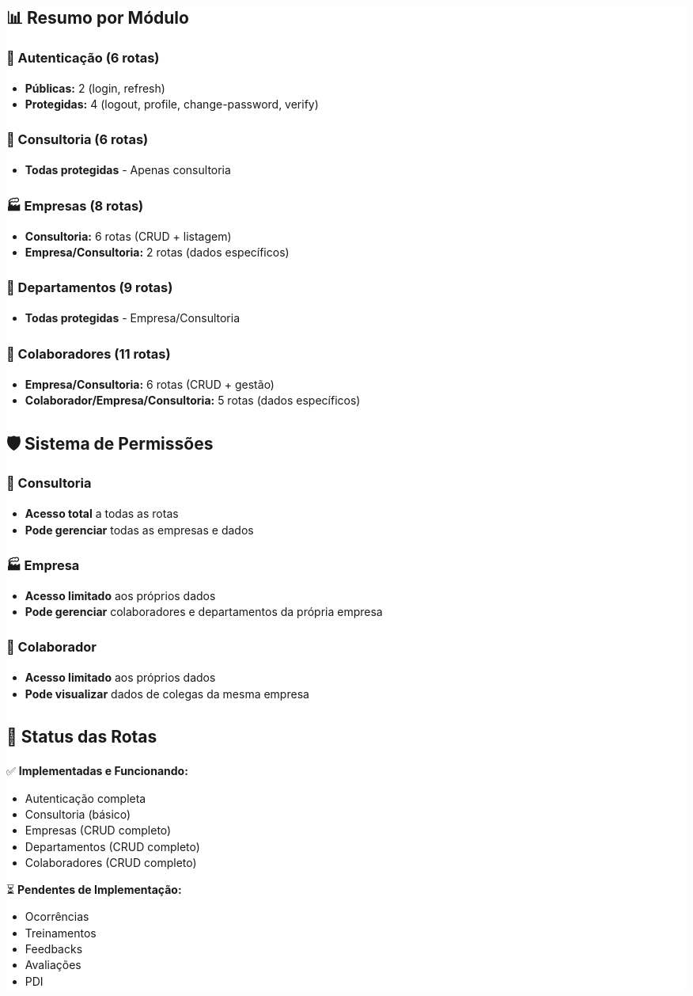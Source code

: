 ## 📊 Resumo por Módulo

### 🔐 Autenticação (6 rotas)
- **Públicas:** 2 (login, refresh)
- **Protegidas:** 4 (logout, profile, change-password, verify)

### 🏢 Consultoria (6 rotas)
- **Todas protegidas** - Apenas consultoria

### 🏭 Empresas (8 rotas)
- **Consultoria:** 6 rotas (CRUD + listagem)
- **Empresa/Consultoria:** 2 rotas (dados específicos)

### 🏢 Departamentos (9 rotas)
- **Todas protegidas** - Empresa/Consultoria

### 👥 Colaboradores (11 rotas)
- **Empresa/Consultoria:** 6 rotas (CRUD + gestão)
- **Colaborador/Empresa/Consultoria:** 5 rotas (dados específicos)

## 🛡️ Sistema de Permissões

### 👑 Consultoria
- **Acesso total** a todas as rotas
- **Pode gerenciar** todas as empresas e dados

### 🏭 Empresa
- **Acesso limitado** aos próprios dados
- **Pode gerenciar** colaboradores e departamentos da própria empresa

### 👤 Colaborador
- **Acesso limitado** aos próprios dados
- **Pode visualizar** dados de colegas da mesma empresa

## 🔧 Status das Rotas

✅ **Implementadas e Funcionando:**
- Autenticação completa
- Consultoria (básico)
- Empresas (CRUD completo)
- Departamentos (CRUD completo)
- Colaboradores (CRUD completo)

⏳ **Pendentes de Implementação:**
- Ocorrências
- Treinamentos
- Feedbacks
- Avaliações
- PDI
